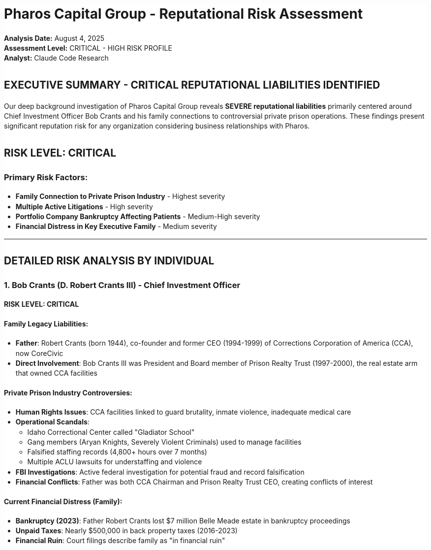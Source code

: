 # Pharos Capital Group - Reputational Risk Assessment
**Analysis Date:** August 4, 2025  
**Assessment Level:** CRITICAL - HIGH RISK PROFILE  
**Analyst:** Claude Code Research

## EXECUTIVE SUMMARY - CRITICAL REPUTATIONAL LIABILITIES IDENTIFIED

Our deep background investigation of Pharos Capital Group reveals **SEVERE reputational liabilities** primarily centered around Chief Investment Officer Bob Crants and his family connections to controversial private prison operations. These findings present significant reputation risk for any organization considering business relationships with Pharos.

## RISK LEVEL: CRITICAL

### Primary Risk Factors:
- **Family Connection to Private Prison Industry** - Highest severity
- **Multiple Active Litigations** - High severity  
- **Portfolio Company Bankruptcy Affecting Patients** - Medium-High severity
- **Financial Distress in Key Executive Family** - Medium severity

---

## DETAILED RISK ANALYSIS BY INDIVIDUAL

### 1. Bob Crants (D. Robert Crants III) - Chief Investment Officer
**RISK LEVEL: CRITICAL**

#### Family Legacy Liabilities:
- **Father**: Robert Crants (born 1944), co-founder and former CEO (1994-1999) of Corrections Corporation of America (CCA), now CoreCivic
- **Direct Involvement**: Bob Crants III was President and Board member of Prison Realty Trust (1997-2000), the real estate arm that owned CCA facilities

#### Private Prison Industry Controversies:
- **Human Rights Issues**: CCA facilities linked to guard brutality, inmate violence, inadequate medical care
- **Operational Scandals**: 
  - Idaho Correctional Center called "Gladiator School"
  - Gang members (Aryan Knights, Severely Violent Criminals) used to manage facilities
  - Falsified staffing records (4,800+ hours over 7 months)
  - Multiple ACLU lawsuits for understaffing and violence
- **FBI Investigations**: Active federal investigation for potential fraud and record falsification
- **Financial Conflicts**: Father was both CCA Chairman and Prison Realty Trust CEO, creating conflicts of interest

#### Current Financial Distress (Family):
- **Bankruptcy (2023)**: Father Robert Crants lost $7 million Belle Meade estate in bankruptcy proceedings
- **Unpaid Taxes**: Nearly $500,000 in back property taxes (2016-2023)
- **Financial Ruin**: Court filings describe family as "in financial ruin"

